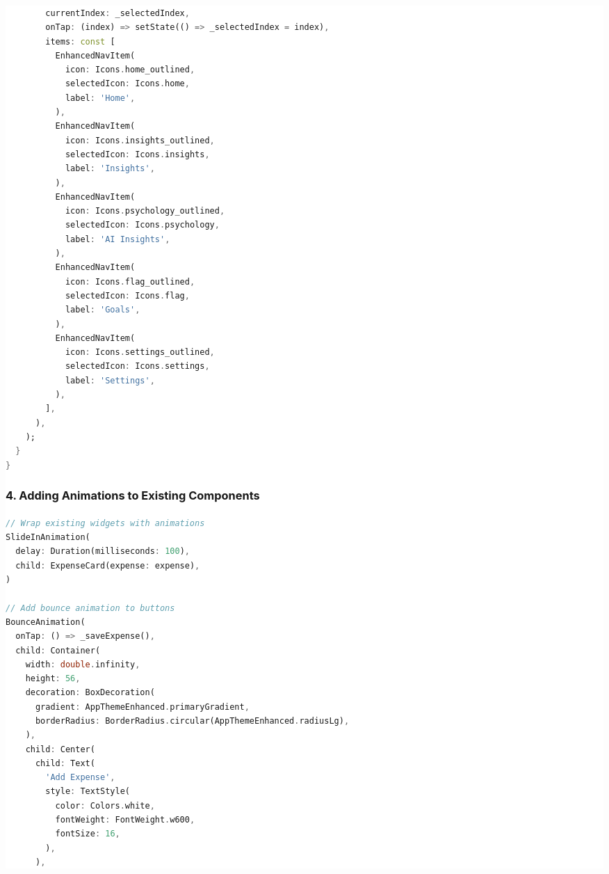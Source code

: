 ```dart
        currentIndex: _selectedIndex,
        onTap: (index) => setState(() => _selectedIndex = index),
        items: const [
          EnhancedNavItem(
            icon: Icons.home_outlined,
            selectedIcon: Icons.home,
            label: 'Home',
          ),
          EnhancedNavItem(
            icon: Icons.insights_outlined,
            selectedIcon: Icons.insights,
            label: 'Insights',
          ),
          EnhancedNavItem(
            icon: Icons.psychology_outlined,
            selectedIcon: Icons.psychology,
            label: 'AI Insights',
          ),
          EnhancedNavItem(
            icon: Icons.flag_outlined,
            selectedIcon: Icons.flag,
            label: 'Goals',
          ),
          EnhancedNavItem(
            icon: Icons.settings_outlined,
            selectedIcon: Icons.settings,
            label: 'Settings',
          ),
        ],
      ),
    );
  }
}
```

### 4. **Adding Animations to Existing Components**

```dart
// Wrap existing widgets with animations
SlideInAnimation(
  delay: Duration(milliseconds: 100),
  child: ExpenseCard(expense: expense),
)

// Add bounce animation to buttons
BounceAnimation(
  onTap: () => _saveExpense(),
  child: Container(
    width: double.infinity,
    height: 56,
    decoration: BoxDecoration(
      gradient: AppThemeEnhanced.primaryGradient,
      borderRadius: BorderRadius.circular(AppThemeEnhanced.radiusLg),
    ),
    child: Center(
      child: Text(
        'Add Expense',
        style: TextStyle(
          color: Colors.white,
          fontWeight: FontWeight.w600,
          fontSize: 16,
        ),
      ),
```